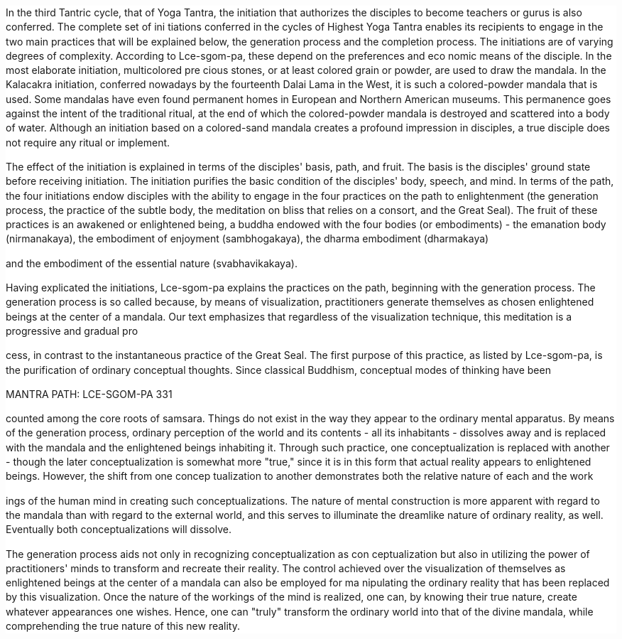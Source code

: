 In the third Tantric cycle, that of Yoga Tantra, the initiation that authorizes the  disciples to become teachers or gurus is also conferred. The complete set of ini tiations conferred in the cycles of Highest Yoga Tantra enables its recipients to  engage in the two main practices that will be explained below, the generation  process and the completion process. The initiations are of varying degrees of  complexity. According to Lce-sgom-pa, these depend on the preferences and eco nomic means of the disciple. In the most elaborate initiation, multicolored pre cious stones, or at least colored grain or powder, are used to draw the mandala.  In the Kalacakra initiation, conferred nowadays by the fourteenth Dalai Lama in  the West, it is such a colored-powder mandala that is used. Some mandalas have  even found permanent homes in European and Northern American museums.  This permanence goes against the intent of the traditional ritual, at the end of  which the colored-powder mandala is destroyed and scattered into a body of  water. Although an initiation based on a colored-sand mandala creates a profound  impression in disciples, a true disciple does not require any ritual or implement.  

The effect of the initiation is explained in terms of the disciples' basis, path, and  fruit. The basis is the disciples' ground state before receiving initiation. The initiation  purifies the basic condition of the disciples' body, speech, and mind. In terms of  the path, the four initiations endow disciples with the ability to engage in the four  practices on the path to enlightenment (the generation process, the practice of the  subtle body, the meditation on bliss that relies on a consort, and the Great Seal).  The fruit of these practices is an awakened or enlightened being, a buddha endowed  with the four bodies (or embodiments) - the emanation body (nirmanakaya), the  embodiment of enjoyment (sambhogakaya), the dharma embodiment (dharmakaya)  

and the embodiment of the essential nature (svabhavikakaya).  

Having explicated the initiations, Lce-sgom-pa explains the practices on the  path, beginning with the generation process. The generation process is so called  because, by means of visualization, practitioners generate themselves as chosen  enlightened beings at the center of a mandala. Our text emphasizes that regardless  of the visualization technique, this meditation is a progressive and gradual pro 

cess, in contrast to the instantaneous practice of the Great Seal. The first purpose  of this practice, as listed by Lce-sgom-pa, is the purification of ordinary conceptual  thoughts. Since classical Buddhism, conceptual modes of thinking have been 

MANTRA PATH: LCE-SGOM-PA 331  

counted among the core roots of samsara. Things do not exist in the way they  appear to the ordinary mental apparatus. By means of the generation process,  ordinary perception of the world and its contents - all its inhabitants - dissolves  away and is replaced with the mandala and the enlightened beings inhabiting it.  Through such practice, one conceptualization is replaced with another - though  the later conceptualization is somewhat more "true," since it is in this form that  actual reality appears to enlightened beings. However, the shift from one concep tualization to another demonstrates both the relative nature of each and the work 

ings of the human mind in creating such conceptualizations. The nature of mental  construction is more apparent with regard to the mandala than with regard to  the external world, and this serves to illuminate the dreamlike nature of ordinary  reality, as well. Eventually both conceptualizations will dissolve.  

The generation process aids not only in recognizing conceptualization as con ceptualization but also in utilizing the power of practitioners' minds to transform  and recreate their reality. The control achieved over the visualization of themselves  as enlightened beings at the center of a mandala can also be employed for ma nipulating the ordinary reality that has been replaced by this visualization. Once  the nature of the workings of the mind is realized, one can, by knowing their true  nature, create whatever appearances one wishes. Hence, one can "truly" transform  the ordinary world into that of the divine mandala, while comprehending the  true nature of this new reality.  
